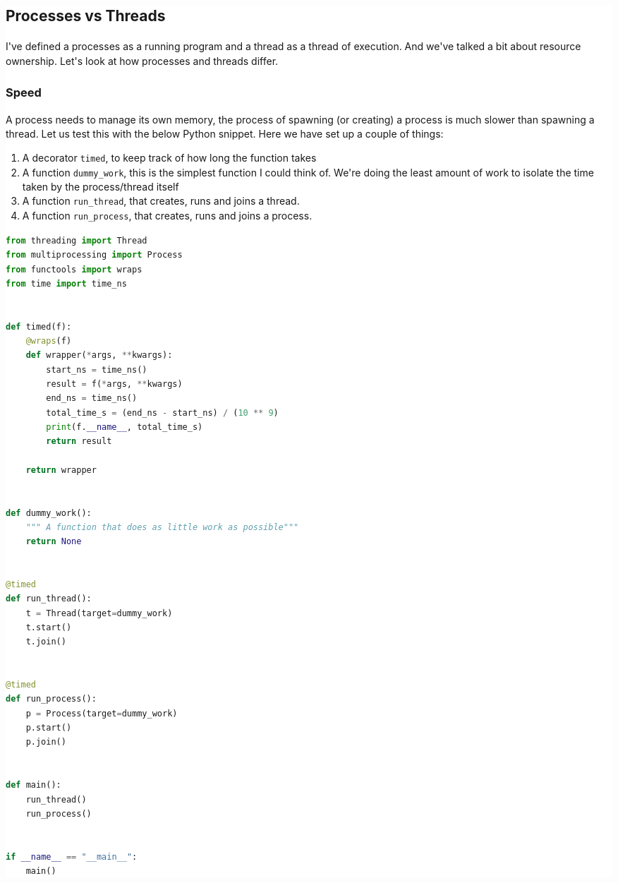 
## Processes vs Threads

I've defined a processes as a running program and a thread as a thread of execution. And we've talked a bit about
resource ownership. Let's look at how processes and threads differ.

### Speed

A process needs to manage its own memory, the process of spawning (or creating) a process is much slower than spawning
a thread. Let us test this with the below Python snippet. Here we have set up a couple of things:

1. A decorator ``timed``, to keep track of how long the function takes
2. A function ``dummy_work``, this is the simplest function I could think of. We're doing the least amount of work to isolate the time taken by the process/thread itself
3. A function ``run_thread``, that creates, runs and joins a thread.
4. A function ``run_process``, that creates, runs and joins a process.

```python
from threading import Thread
from multiprocessing import Process
from functools import wraps
from time import time_ns


def timed(f):
    @wraps(f)
    def wrapper(*args, **kwargs):
        start_ns = time_ns()
        result = f(*args, **kwargs)
        end_ns = time_ns()
        total_time_s = (end_ns - start_ns) / (10 ** 9)
        print(f.__name__, total_time_s)
        return result

    return wrapper


def dummy_work():
    """ A function that does as little work as possible"""
    return None


@timed
def run_thread():
    t = Thread(target=dummy_work)
    t.start()
    t.join()


@timed
def run_process():
    p = Process(target=dummy_work)
    p.start()
    p.join()


def main():
    run_thread()
    run_process()


if __name__ == "__main__":
    main()
```